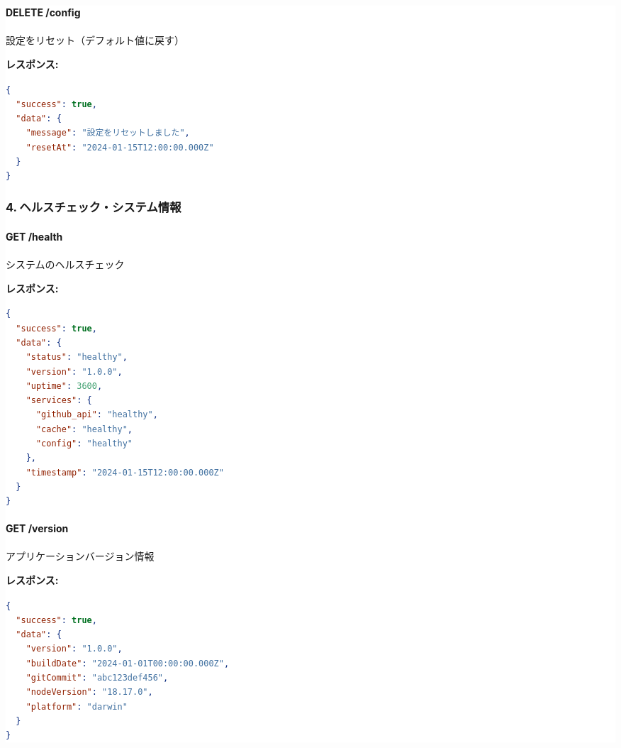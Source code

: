 #### DELETE /config
設定をリセット（デフォルト値に戻す）

**レスポンス:**
```json
{
  "success": true,
  "data": {
    "message": "設定をリセットしました",
    "resetAt": "2024-01-15T12:00:00.000Z"
  }
}
```

### 4. ヘルスチェック・システム情報

#### GET /health
システムのヘルスチェック

**レスポンス:**
```json
{
  "success": true,
  "data": {
    "status": "healthy",
    "version": "1.0.0",
    "uptime": 3600,
    "services": {
      "github_api": "healthy",
      "cache": "healthy",
      "config": "healthy"
    },
    "timestamp": "2024-01-15T12:00:00.000Z"
  }
}
```

#### GET /version
アプリケーションバージョン情報

**レスポンス:**
```json
{
  "success": true,
  "data": {
    "version": "1.0.0",
    "buildDate": "2024-01-01T00:00:00.000Z",
    "gitCommit": "abc123def456",
    "nodeVersion": "18.17.0",
    "platform": "darwin"
  }
}
```
